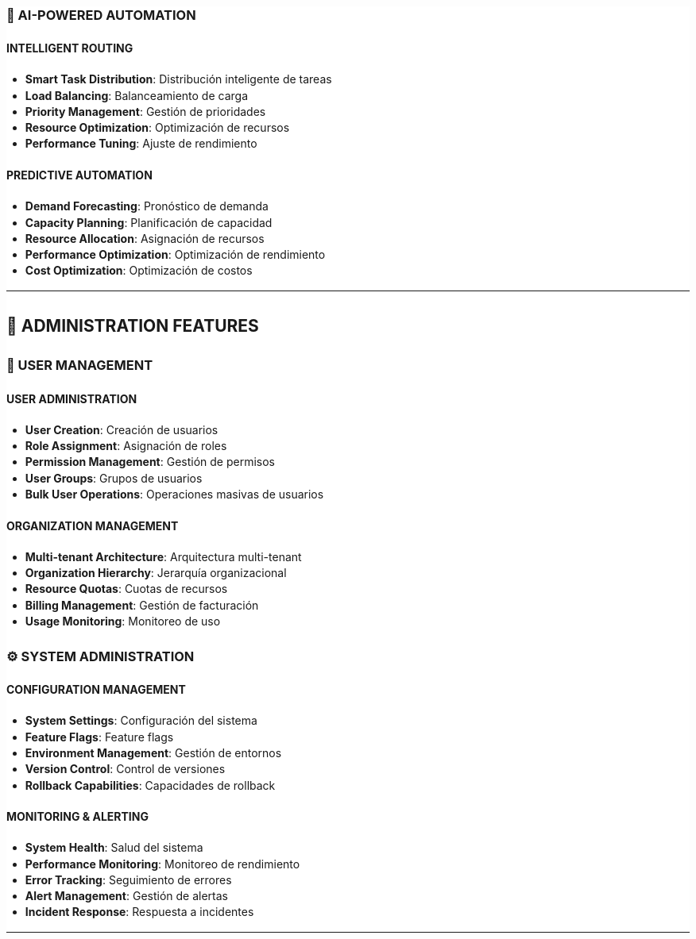 ### **🤖 AI-POWERED AUTOMATION**

#### **INTELLIGENT ROUTING**
- **Smart Task Distribution**: Distribución inteligente de tareas
- **Load Balancing**: Balanceamiento de carga
- **Priority Management**: Gestión de prioridades
- **Resource Optimization**: Optimización de recursos
- **Performance Tuning**: Ajuste de rendimiento

#### **PREDICTIVE AUTOMATION**
- **Demand Forecasting**: Pronóstico de demanda
- **Capacity Planning**: Planificación de capacidad
- **Resource Allocation**: Asignación de recursos
- **Performance Optimization**: Optimización de rendimiento
- **Cost Optimization**: Optimización de costos

---

## 🔧 **ADMINISTRATION FEATURES**

### **👥 USER MANAGEMENT**

#### **USER ADMINISTRATION**
- **User Creation**: Creación de usuarios
- **Role Assignment**: Asignación de roles
- **Permission Management**: Gestión de permisos
- **User Groups**: Grupos de usuarios
- **Bulk User Operations**: Operaciones masivas de usuarios

#### **ORGANIZATION MANAGEMENT**
- **Multi-tenant Architecture**: Arquitectura multi-tenant
- **Organization Hierarchy**: Jerarquía organizacional
- **Resource Quotas**: Cuotas de recursos
- **Billing Management**: Gestión de facturación
- **Usage Monitoring**: Monitoreo de uso

### **⚙️ SYSTEM ADMINISTRATION**

#### **CONFIGURATION MANAGEMENT**
- **System Settings**: Configuración del sistema
- **Feature Flags**: Feature flags
- **Environment Management**: Gestión de entornos
- **Version Control**: Control de versiones
- **Rollback Capabilities**: Capacidades de rollback

#### **MONITORING & ALERTING**
- **System Health**: Salud del sistema
- **Performance Monitoring**: Monitoreo de rendimiento
- **Error Tracking**: Seguimiento de errores
- **Alert Management**: Gestión de alertas
- **Incident Response**: Respuesta a incidentes

---